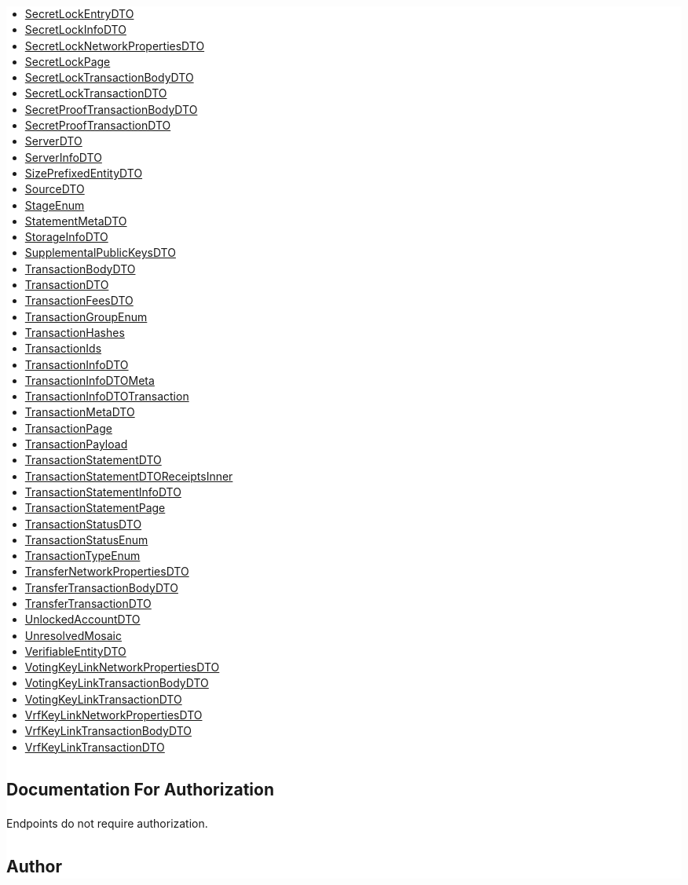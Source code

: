  - [SecretLockEntryDTO](docs/SecretLockEntryDTO.md)
 - [SecretLockInfoDTO](docs/SecretLockInfoDTO.md)
 - [SecretLockNetworkPropertiesDTO](docs/SecretLockNetworkPropertiesDTO.md)
 - [SecretLockPage](docs/SecretLockPage.md)
 - [SecretLockTransactionBodyDTO](docs/SecretLockTransactionBodyDTO.md)
 - [SecretLockTransactionDTO](docs/SecretLockTransactionDTO.md)
 - [SecretProofTransactionBodyDTO](docs/SecretProofTransactionBodyDTO.md)
 - [SecretProofTransactionDTO](docs/SecretProofTransactionDTO.md)
 - [ServerDTO](docs/ServerDTO.md)
 - [ServerInfoDTO](docs/ServerInfoDTO.md)
 - [SizePrefixedEntityDTO](docs/SizePrefixedEntityDTO.md)
 - [SourceDTO](docs/SourceDTO.md)
 - [StageEnum](docs/StageEnum.md)
 - [StatementMetaDTO](docs/StatementMetaDTO.md)
 - [StorageInfoDTO](docs/StorageInfoDTO.md)
 - [SupplementalPublicKeysDTO](docs/SupplementalPublicKeysDTO.md)
 - [TransactionBodyDTO](docs/TransactionBodyDTO.md)
 - [TransactionDTO](docs/TransactionDTO.md)
 - [TransactionFeesDTO](docs/TransactionFeesDTO.md)
 - [TransactionGroupEnum](docs/TransactionGroupEnum.md)
 - [TransactionHashes](docs/TransactionHashes.md)
 - [TransactionIds](docs/TransactionIds.md)
 - [TransactionInfoDTO](docs/TransactionInfoDTO.md)
 - [TransactionInfoDTOMeta](docs/TransactionInfoDTOMeta.md)
 - [TransactionInfoDTOTransaction](docs/TransactionInfoDTOTransaction.md)
 - [TransactionMetaDTO](docs/TransactionMetaDTO.md)
 - [TransactionPage](docs/TransactionPage.md)
 - [TransactionPayload](docs/TransactionPayload.md)
 - [TransactionStatementDTO](docs/TransactionStatementDTO.md)
 - [TransactionStatementDTOReceiptsInner](docs/TransactionStatementDTOReceiptsInner.md)
 - [TransactionStatementInfoDTO](docs/TransactionStatementInfoDTO.md)
 - [TransactionStatementPage](docs/TransactionStatementPage.md)
 - [TransactionStatusDTO](docs/TransactionStatusDTO.md)
 - [TransactionStatusEnum](docs/TransactionStatusEnum.md)
 - [TransactionTypeEnum](docs/TransactionTypeEnum.md)
 - [TransferNetworkPropertiesDTO](docs/TransferNetworkPropertiesDTO.md)
 - [TransferTransactionBodyDTO](docs/TransferTransactionBodyDTO.md)
 - [TransferTransactionDTO](docs/TransferTransactionDTO.md)
 - [UnlockedAccountDTO](docs/UnlockedAccountDTO.md)
 - [UnresolvedMosaic](docs/UnresolvedMosaic.md)
 - [VerifiableEntityDTO](docs/VerifiableEntityDTO.md)
 - [VotingKeyLinkNetworkPropertiesDTO](docs/VotingKeyLinkNetworkPropertiesDTO.md)
 - [VotingKeyLinkTransactionBodyDTO](docs/VotingKeyLinkTransactionBodyDTO.md)
 - [VotingKeyLinkTransactionDTO](docs/VotingKeyLinkTransactionDTO.md)
 - [VrfKeyLinkNetworkPropertiesDTO](docs/VrfKeyLinkNetworkPropertiesDTO.md)
 - [VrfKeyLinkTransactionBodyDTO](docs/VrfKeyLinkTransactionBodyDTO.md)
 - [VrfKeyLinkTransactionDTO](docs/VrfKeyLinkTransactionDTO.md)


<a id="documentation-for-authorization"></a>
## Documentation For Authorization

Endpoints do not require authorization.


## Author




